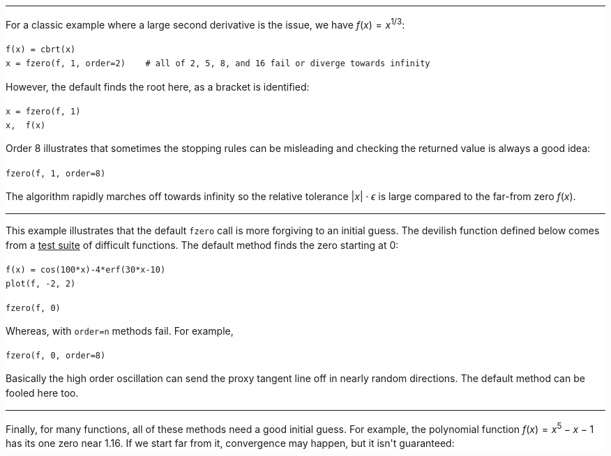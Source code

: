 ----

For a classic example where a large second derivative is
the issue, we have $f(x) = x^{1/3}$:

```
f(x) = cbrt(x)
x = fzero(f, 1, order=2)	# all of 2, 5, 8, and 16 fail or diverge towards infinity
```

However, the default finds the root here, as a bracket is identified:

```
x = fzero(f, 1)
x,  f(x)
```

Order 8 illustrates that sometimes the stopping rules can be misleading and
checking the returned value is always a good idea:

```
fzero(f, 1, order=8)
```

The algorithm rapidly marches off towards infinity so the relative
tolerance $|x| \cdot
\epsilon$ is large compared to the far-from zero $f(x)$.

----

This example illustrates that the default `fzero`
call is more forgiving to an initial guess. The devilish function
defined below comes from a [test
suite](http://people.sc.fsu.edu/~jburkardt/cpp_src/test_zero/test_zero.html)
of difficult functions. The default method finds the zero starting at 0:

```figure
f(x) = cos(100*x)-4*erf(30*x-10)
plot(f, -2, 2)
```

```
fzero(f, 0)
```

Whereas, with `order=n` methods fail. For example,

```
fzero(f, 0, order=8)
```

Basically the high order oscillation can send the proxy tangent line
off in nearly random directions. The default method can be fooled here
too.

----

Finally, for many functions, all of these methods need a good initial
guess. For example, the polynomial function $f(x) = x^5 - x - 1$ has
its one zero near $1.16$. If we start far from it, convergence may
happen, but it isn't guaranteed:
